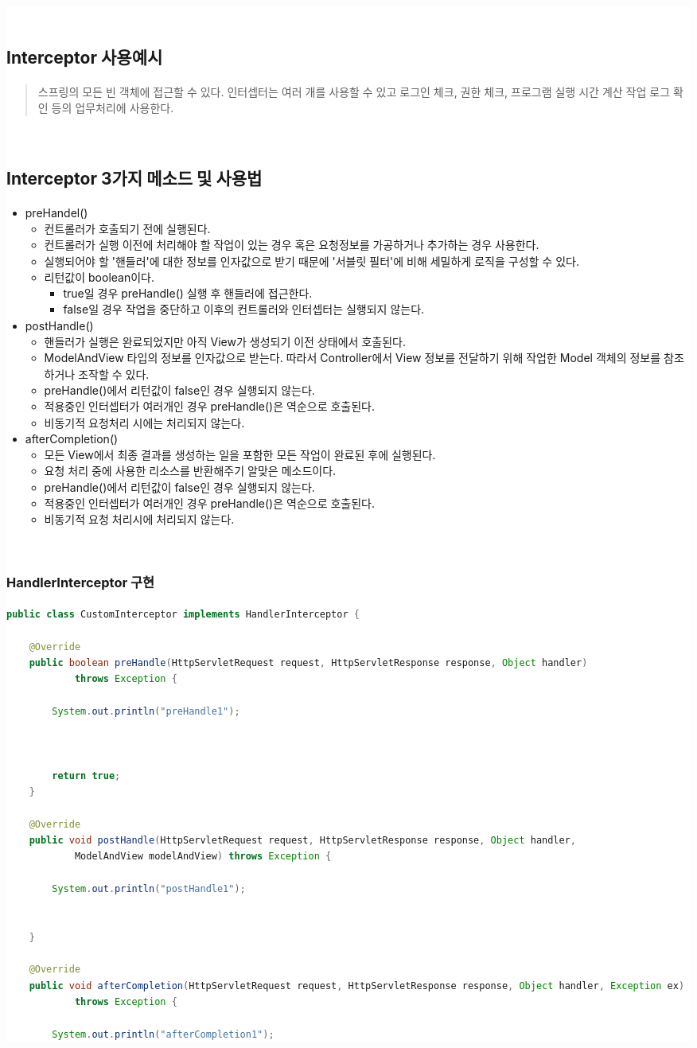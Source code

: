 <br>

## Interceptor 사용예시
> 스프링의 모든 빈 객체에 접근할 수 있다. 인터셉터는 여러 개를 사용할 수 있고 로그인 체크, 권한 체크, 프로그램 실행 시간 계산 작업 로그 확인 등의 업무처리에 사용한다.


<br>

## Interceptor 3가지 메소드 및 사용법
- preHandel()
   - 컨트롤러가 호출되기 전에 실행된다.
   - 컨트롤러가 실행 이전에 처리해야 할 작업이 있는 경우 혹은 요청정보를 가공하거나 추가하는 경우 사용한다.
   - 실행되어야 할 '핸들러'에 대한 정보를 인자값으로 받기 때문에 '서블릿 필터'에 비해 세밀하게 로직을 구성할 수 있다.
   - 리턴값이 boolean이다. 
      - true일 경우 preHandle() 실행 후 핸들러에 접근한다.
      - false일 경우 작업을 중단하고 이후의 컨트롤러와 인터셉터는 실행되지 않는다.
- postHandle()
   - 핸들러가 실행은 완료되었지만 아직 View가 생성되기 이전 상태에서 호출된다.
   - ModelAndView 타입의 정보를 인자값으로 받는다. 따라서 Controller에서 View 정보를 전달하기 위해 작업한 Model 객체의 정보를 참조하거나 조작할 수 있다.
   - preHandle()에서 리턴값이 false인 경우 실행되지 않는다.
   - 적용중인 인터셉터가 여러개인 경우 preHandle()은 역순으로 호출된다.
   - 비동기적 요청처리 시에는 처리되지 않는다.
- afterCompletion()
   - 모든 View에서 최종 결과를 생성하는 일을 포함한 모든 작업이 완료된 후에 실행된다.
   - 요청 처리 중에 사용한 리소스를 반환해주기 알맞은 메소드이다.
   - preHandle()에서 리턴값이 false인 경우 실행되지 않는다.
   - 적용중인 인터셉터가 여러개인 경우 preHandle()은 역순으로 호출된다.
   - 비동기적 요청 처리시에 처리되지 않는다.

<br>

### HandlerInterceptor 구현
```java
public class CustomInterceptor implements HandlerInterceptor {
 
    @Override
    public boolean preHandle(HttpServletRequest request, HttpServletResponse response, Object handler)
            throws Exception {
        
        System.out.println("preHandle1");
        
        
        
        return true;
    }
 
    @Override
    public void postHandle(HttpServletRequest request, HttpServletResponse response, Object handler,
            ModelAndView modelAndView) throws Exception {
        
        System.out.println("postHandle1");
        
        
    }
 
    @Override
    public void afterCompletion(HttpServletRequest request, HttpServletResponse response, Object handler, Exception ex)
            throws Exception {
        
        System.out.println("afterCompletion1");
```